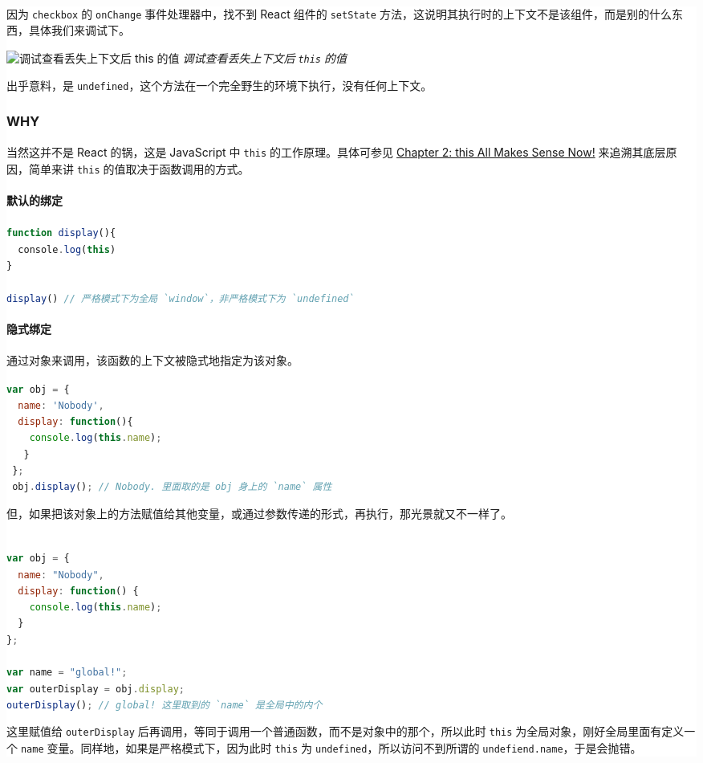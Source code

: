 
因为 `checkbox` 的 `onChange` 事件处理器中，找不到 React 组件的 `setState` 方法，这说明其执行时的上下文不是该组件，而是别的什么东西，具体我们来调试下。

![调试查看丢失上下文后 `this` 的值](https://user-images.githubusercontent.com/3783096/45584220-52801900-b902-11e8-90af-0c954ceb4285.png)
*调试查看丢失上下文后 `this` 的值*


出乎意料，是 `undefined`，这个方法在一个完全野生的环境下执行，没有任何上下文。

### WHY

当然这并不是 React 的锅，这是 JavaScript 中 `this` 的工作原理。具体可参见 [Chapter 2: this All Makes Sense Now!](https://github.com/getify/You-Dont-Know-JS/blob/master/this%20%26%20object%20prototypes/ch2.md) 来追溯其底层原因，简单来讲 `this` 的值取决于函数调用的方式。

#### 默认的绑定

```js
function display(){
  console.log(this)
}

display() // 严格模式下为全局 `window`，非严格模式下为 `undefined`
```

#### 隐式绑定

通过对象来调用，该函数的上下文被隐式地指定为该对象。

```js
var obj = {
  name: 'Nobody',
  display: function(){
    console.log(this.name);
   }
 };
 obj.display(); // Nobody. 里面取的是 obj 身上的 `name` 属性 
```

但，如果把该对象上的方法赋值给其他变量，或通过参数传递的形式，再执行，那光景就又不一样了。

```js

var obj = {
  name: "Nobody",
  display: function() {
    console.log(this.name);
  }
};

var name = "global!";
var outerDisplay = obj.display;
outerDisplay(); // global! 这里取到的 `name` 是全局中的内个
```

这里赋值给 `outerDisplay` 后再调用，等同于调用一个普通函数，而不是对象中的那个，所以此时 `this` 为全局对象，刚好全局里面有定义一个 `name` 变量。同样地，如果是严格模式下，因为此时 `this` 为 `undefined`，所以访问不到所谓的 `undefiend.name`，于是会抛错。
